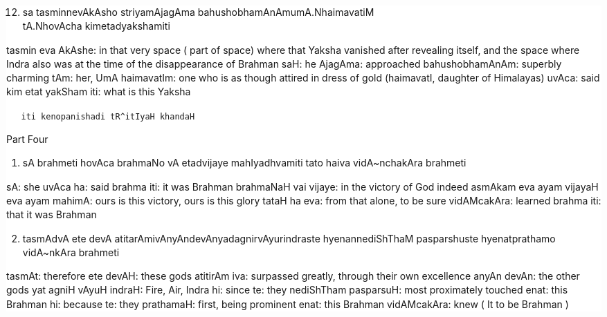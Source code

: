12. sa tasminnevAkAsho striyamAjagAma
bahushobhamAnAmumA.NhaimavatiM   
      tA.NhovAcha kimetadyakshamiti

tasmin eva AkAshe: in that very space ( part of space)
where that Yaksha vanished after revealing itself, and
the space where Indra also was at the time of the
disappearance of Brahman
saH: he
AjagAma: approached
bahushobhamAnAm:  superbly charming
tAm: her, UmA
haimavatIm: one who is as though attired in dress of
gold (haimavatI, daughter of Himalayas)
uvAca: said
kim etat yakSham iti: what is this Yaksha



       iti kenopanishadi tR^itIyaH khandaH



Part Four

1. sA brahmeti hovAca brahmaNo vA etadvijaye
mahIyadhvamiti tato haiva vidA~nchakAra 
   brahmeti

sA: she
uvAca ha: said
brahma iti: it was Brahman
brahmaNaH vai vijaye: in the victory of God indeed
asmAkam eva ayam vijayaH eva ayam mahimA: ours is this
victory, ours is this glory
tataH ha eva: from that alone, to be sure
vidAMcakAra: learned
brahma iti: that it was Brahman


2. tasmAdvA ete devA
atitarAmivAnyAndevAnyadagnirvAyurindraste
hyenannediShThaM
   pasparshuste hyenatprathamo vidA~nkAra brahmeti

tasmAt: therefore
ete devAH: these gods
atitirAm iva: surpassed greatly, through their own
excellence
anyAn devAn: the other gods
yat agniH vAyuH indraH: Fire, Air, Indra
hi: since
te: they
nediShTham pasparsuH: most proximately touched
enat: this Brahman
hi: because
te: they
prathamaH: first, being prominent
enat: this Brahman
vidAMcakAra: knew ( It to be Brahman )
